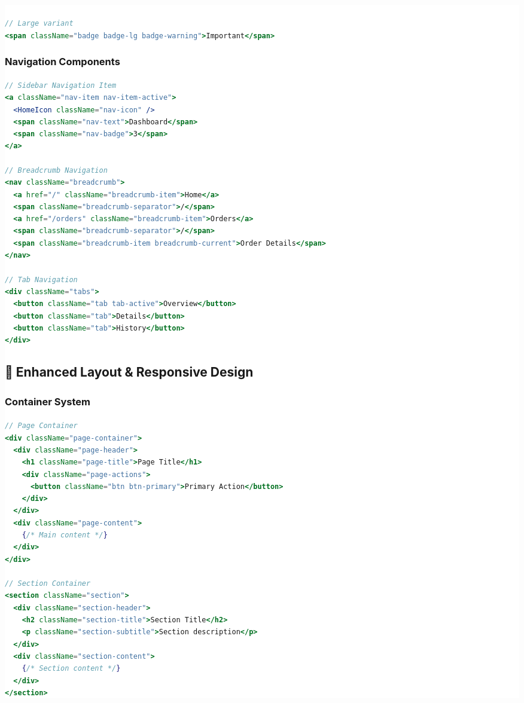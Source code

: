 ```jsx

// Large variant
<span className="badge badge-lg badge-warning">Important</span>
```

### **Navigation Components**

```jsx
// Sidebar Navigation Item
<a className="nav-item nav-item-active">
  <HomeIcon className="nav-icon" />
  <span className="nav-text">Dashboard</span>
  <span className="nav-badge">3</span>
</a>

// Breadcrumb Navigation
<nav className="breadcrumb">
  <a href="/" className="breadcrumb-item">Home</a>
  <span className="breadcrumb-separator">/</span>
  <a href="/orders" className="breadcrumb-item">Orders</a>
  <span className="breadcrumb-separator">/</span>
  <span className="breadcrumb-item breadcrumb-current">Order Details</span>
</nav>

// Tab Navigation
<div className="tabs">
  <button className="tab tab-active">Overview</button>
  <button className="tab">Details</button>
  <button className="tab">History</button>
</div>
```

## 📱 **Enhanced Layout & Responsive Design**

### **Container System**

```jsx
// Page Container
<div className="page-container">
  <div className="page-header">
    <h1 className="page-title">Page Title</h1>
    <div className="page-actions">
      <button className="btn btn-primary">Primary Action</button>
    </div>
  </div>
  <div className="page-content">
    {/* Main content */}
  </div>
</div>

// Section Container
<section className="section">
  <div className="section-header">
    <h2 className="section-title">Section Title</h2>
    <p className="section-subtitle">Section description</p>
  </div>
  <div className="section-content">
    {/* Section content */}
  </div>
</section>
```
